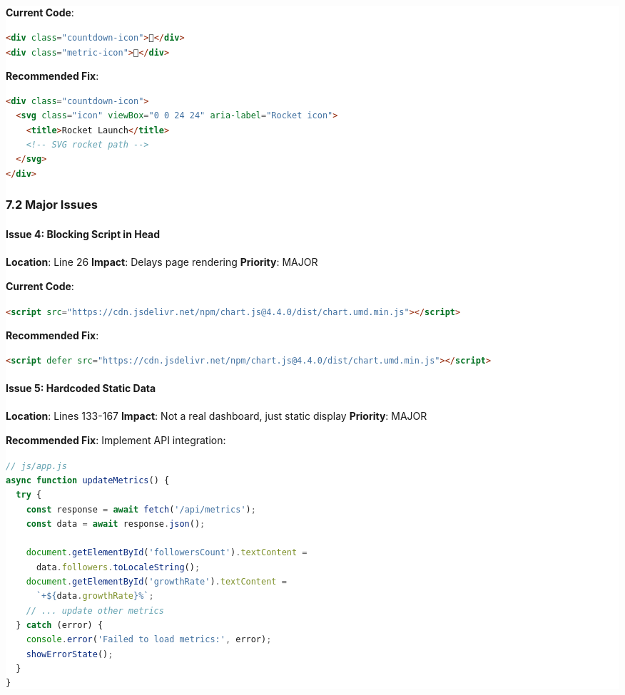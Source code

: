 **Current Code**:
```html
<div class="countdown-icon">🚀</div>
<div class="metric-icon">👥</div>
```

**Recommended Fix**:
```html
<div class="countdown-icon">
  <svg class="icon" viewBox="0 0 24 24" aria-label="Rocket icon">
    <title>Rocket Launch</title>
    <!-- SVG rocket path -->
  </svg>
</div>
```

### 7.2 Major Issues

#### Issue 4: Blocking Script in Head
**Location**: Line 26
**Impact**: Delays page rendering
**Priority**: MAJOR

**Current Code**:
```html
<script src="https://cdn.jsdelivr.net/npm/chart.js@4.4.0/dist/chart.umd.min.js"></script>
```

**Recommended Fix**:
```html
<script defer src="https://cdn.jsdelivr.net/npm/chart.js@4.4.0/dist/chart.umd.min.js"></script>
```

#### Issue 5: Hardcoded Static Data
**Location**: Lines 133-167
**Impact**: Not a real dashboard, just static display
**Priority**: MAJOR

**Recommended Fix**: Implement API integration:
```javascript
// js/app.js
async function updateMetrics() {
  try {
    const response = await fetch('/api/metrics');
    const data = await response.json();

    document.getElementById('followersCount').textContent =
      data.followers.toLocaleString();
    document.getElementById('growthRate').textContent =
      `+${data.growthRate}%`;
    // ... update other metrics
  } catch (error) {
    console.error('Failed to load metrics:', error);
    showErrorState();
  }
}
```
